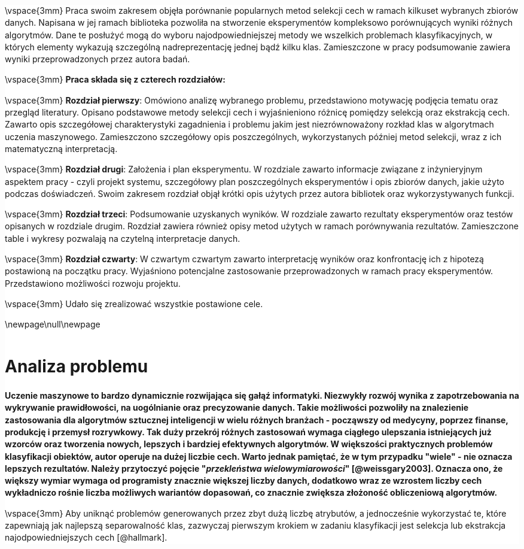 \vspace{3mm}
Praca swoim zakresem objęła porównanie popularnych metod selekcji cech w ramach kilkuset wybranych zbiorów danych. Napisana w jej ramach biblioteka pozwoliła na stworzenie eksperymentów kompleksowo porównujących wyniki różnych algorytmów. Dane te posłużyć mogą do wyboru najodpowiedniejszej metody we wszelkich problemach klasyfikacyjnych, w których elementy wykazują szczególną nadreprezentację jednej bądź kilku klas. Zamieszczone w pracy podsumowanie zawiera wyniki przeprowadzonych przez autora badań.

\vspace{3mm}
__Praca składa się z czterech rozdziałów:__

\vspace{3mm}
__Rozdział pierwszy__: Omówiono analizę wybranego problemu, przedstawiono motywację podjęcia tematu oraz przegląd literatury. Opisano podstawowe metody selekcji cech i wyjaśnieniono różnicę pomiędzy selekcją oraz ekstrakcją cech. Zawarto opis szczegółowej charakterystyki zagadnienia i problemu jakim jest niezrównoważony rozkład klas w algorytmach uczenia maszynowego. Zamieszczono szczegółowy opis poszczególnych, wykorzystanych później metod selekcji, wraz z ich matematyczną interpretacją.

\vspace{3mm}
__Rozdział drugi__: Założenia i plan eksperymentu. W rozdziale zawarto informacje związane z inżynieryjnym aspektem pracy - czyli projekt systemu, szczegółowy plan poszczególnych eksperymentów i opis zbiorów danych, jakie użyto podczas doświadczeń. Swoim zakresem rozdział objął krótki opis użytych przez autora bibliotek oraz wykorzystywanych funkcji.

\vspace{3mm}
__Rozdział trzeci__: Podsumowanie uzyskanych wyników. W rozdziale zawarto rezultaty eksperymentów oraz testów opisanych w rozdziale drugim. Rozdział zawiera również opisy metod użytych w ramach porównywania rezultatów. Zamieszczone table i wykresy pozwalają na czytelną interpretacje danych.

\vspace{3mm}
__Rozdział czwarty__: W czwartym czwartym zawarto interpretację wyników oraz konfrontację ich z hipotezą postawioną na początku pracy. Wyjaśniono potencjalne zastosowanie przeprowadzonych w ramach pracy eksperymentów. Przedstawiono możliwości rozwoju projektu.

\vspace{3mm}
Udało się zrealizować wszystkie postawione cele.

\newpage\null\newpage

# Analiza problemu

__Uczenie maszynowe to bardzo dynamicznie rozwijająca się gałąź informatyki. Niezwykły rozwój wynika z zapotrzebowania na wykrywanie prawidłowości, na uogólnianie oraz precyzowanie danych. Takie możliwości pozwoliły na znalezienie zastosowania dla algorytmów sztucznej inteligencji w wielu różnych branżach - począwszy od medycyny, poprzez finanse, produkcję i przemysł rozrywkowy. Tak duży przekrój różnych zastosowań wymaga ciągłego ulepszania istniejących już wzorców oraz tworzenia nowych, lepszych i bardziej efektywnych algorytmów. W większości praktycznych problemów klasyfikacji obiektów, autor operuje na dużej liczbie cech. Warto jednak pamiętać, że w tym przypadku "wiele" - nie oznacza lepszych rezultatów. Należy przytoczyć pojęcie "_przekleństwa wielowymiarowości_" [@weissgary2003]. Oznacza ono, że większy wymiar wymaga od programisty znacznie większej liczby danych, dodatkowo wraz ze wzrostem liczby cech wykładniczo rośnie liczba możliwych wariantów dopasowań, co znacznie zwiększa złożoność obliczeniową algorytmów.__

\vspace{3mm}
Aby uniknąć problemów generowanych przez zbyt dużą liczbę atrybutów, a jednocześnie wykorzystać te, które zapewniają jak najlepszą separowalność klas, zazwyczaj pierwszym krokiem w zadaniu klasyfikacji jest selekcja lub ekstrakcja najodpowiedniejszych cech [@hallmark].
